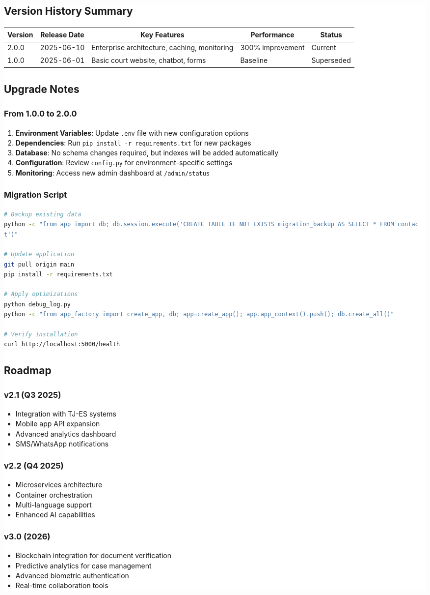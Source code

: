 
## Version History Summary

| Version | Release Date | Key Features | Performance | Status |
|---------|--------------|--------------|-------------|--------|
| 2.0.0 | 2025-06-10 | Enterprise architecture, caching, monitoring | 300% improvement | Current |
| 1.0.0 | 2025-06-01 | Basic court website, chatbot, forms | Baseline | Superseded |

## Upgrade Notes

### From 1.0.0 to 2.0.0
1. **Environment Variables**: Update `.env` file with new configuration options
2. **Dependencies**: Run `pip install -r requirements.txt` for new packages
3. **Database**: No schema changes required, but indexes will be added automatically
4. **Configuration**: Review `config.py` for environment-specific settings
5. **Monitoring**: Access new admin dashboard at `/admin/status`

### Migration Script
```bash
# Backup existing data
python -c "from app import db; db.session.execute('CREATE TABLE IF NOT EXISTS migration_backup AS SELECT * FROM contact')"

# Update application
git pull origin main
pip install -r requirements.txt

# Apply optimizations
python debug_log.py
python -c "from app_factory import create_app, db; app=create_app(); app.app_context().push(); db.create_all()"

# Verify installation
curl http://localhost:5000/health
```

## Roadmap

### v2.1 (Q3 2025)
- Integration with TJ-ES systems
- Mobile app API expansion
- Advanced analytics dashboard
- SMS/WhatsApp notifications

### v2.2 (Q4 2025)
- Microservices architecture
- Container orchestration
- Multi-language support
- Enhanced AI capabilities

### v3.0 (2026)
- Blockchain integration for document verification
- Predictive analytics for case management
- Advanced biometric authentication
- Real-time collaboration tools